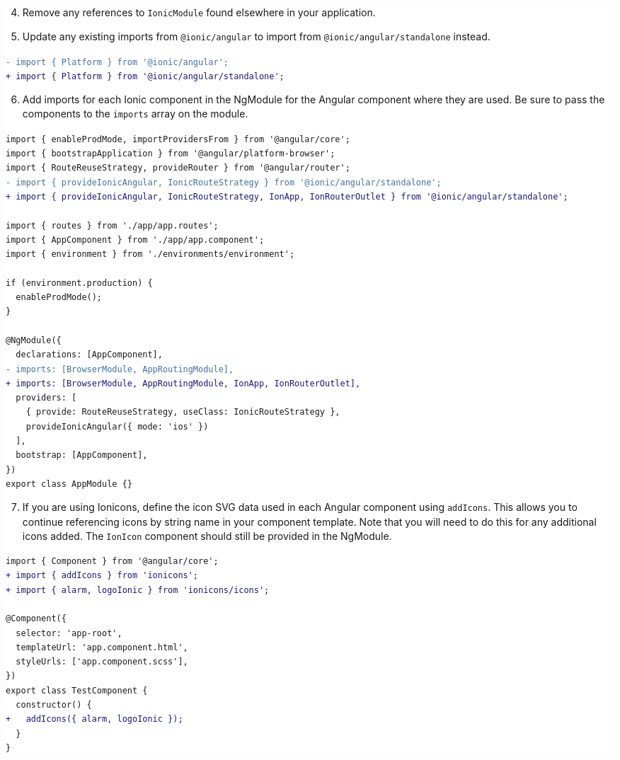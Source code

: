 ```diff title="app.module.ts"
```

4. Remove any references to `IonicModule` found elsewhere in your application.

5. Update any existing imports from `@ionic/angular` to import from `@ionic/angular/standalone` instead.

```diff
- import { Platform } from '@ionic/angular';
+ import { Platform } from '@ionic/angular/standalone';
```

6. Add imports for each Ionic component in the NgModule for the Angular component where they are used. Be sure to pass the components to the `imports` array on the module.

```diff title="app.module.ts"
import { enableProdMode, importProvidersFrom } from '@angular/core';
import { bootstrapApplication } from '@angular/platform-browser';
import { RouteReuseStrategy, provideRouter } from '@angular/router';
- import { provideIonicAngular, IonicRouteStrategy } from '@ionic/angular/standalone';
+ import { provideIonicAngular, IonicRouteStrategy, IonApp, IonRouterOutlet } from '@ionic/angular/standalone';

import { routes } from './app/app.routes';
import { AppComponent } from './app/app.component';
import { environment } from './environments/environment';

if (environment.production) {
  enableProdMode();
}

@NgModule({
  declarations: [AppComponent],
- imports: [BrowserModule, AppRoutingModule],
+ imports: [BrowserModule, AppRoutingModule, IonApp, IonRouterOutlet],
  providers: [
    { provide: RouteReuseStrategy, useClass: IonicRouteStrategy },
    provideIonicAngular({ mode: 'ios' })
  ],
  bootstrap: [AppComponent],
})
export class AppModule {}
```

7. If you are using Ionicons, define the icon SVG data used in each Angular component using `addIcons`. This allows you to continue referencing icons by string name in your component template. Note that you will need to do this for any additional icons added. The `IonIcon` component should still be provided in the NgModule.

```diff title="test.component.ts"
import { Component } from '@angular/core';
+ import { addIcons } from 'ionicons';
+ import { alarm, logoIonic } from 'ionicons/icons';

@Component({
  selector: 'app-root',
  templateUrl: 'app.component.html',
  styleUrls: ['app.component.scss'],
})
export class TestComponent {
  constructor() {
+   addIcons({ alarm, logoIonic });
  }
}
```
